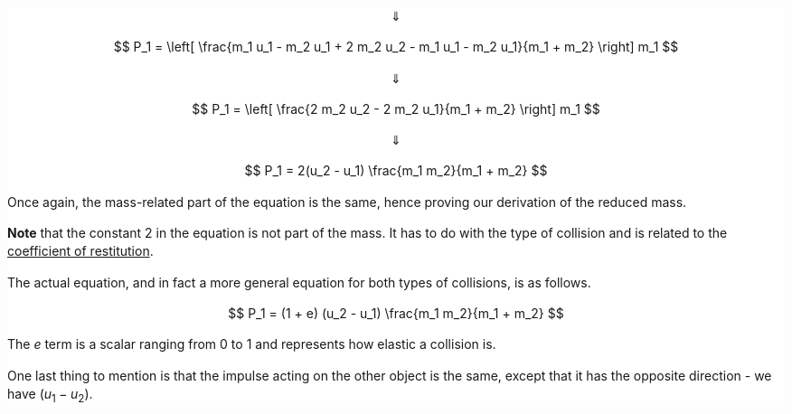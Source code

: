 $$
\Downarrow
$$

$$
P_1 = \left[ \frac{m_1 u_1 - m_2 u_1 + 2 m_2 u_2 - m_1 u_1 - m_2 u_1}{m_1 + m_2} \right] m_1
$$

$$
\Downarrow
$$

$$
P_1 = \left[ \frac{2 m_2 u_2 - 2 m_2 u_1}{m_1 + m_2} \right] m_1
$$

$$
\Downarrow
$$

$$
P_1 = 2(u_2 - u_1) \frac{m_1 m_2}{m_1 + m_2}
$$

Once again, the mass-related part of the equation is the same, hence proving our derivation of the reduced mass.

**Note** that the constant $2$ in the equation is not part of the mass. It has to do with the type of collision and is related to the [coefficient of restitution](https://en.wikipedia.org/wiki/Coefficient_of_restitution).

The actual equation, and in fact a more general equation for both types of collisions, is as follows.

$$
P_1 = (1 + e) (u_2 - u_1) \frac{m_1 m_2}{m_1 + m_2}
$$

The $e$ term is a scalar ranging from $0$ to $1$ and represents how elastic a collision is.

One last thing to mention is that the impulse acting on the other object is the same, except that it has the opposite direction - we have $(u_1 - u_2)$.
